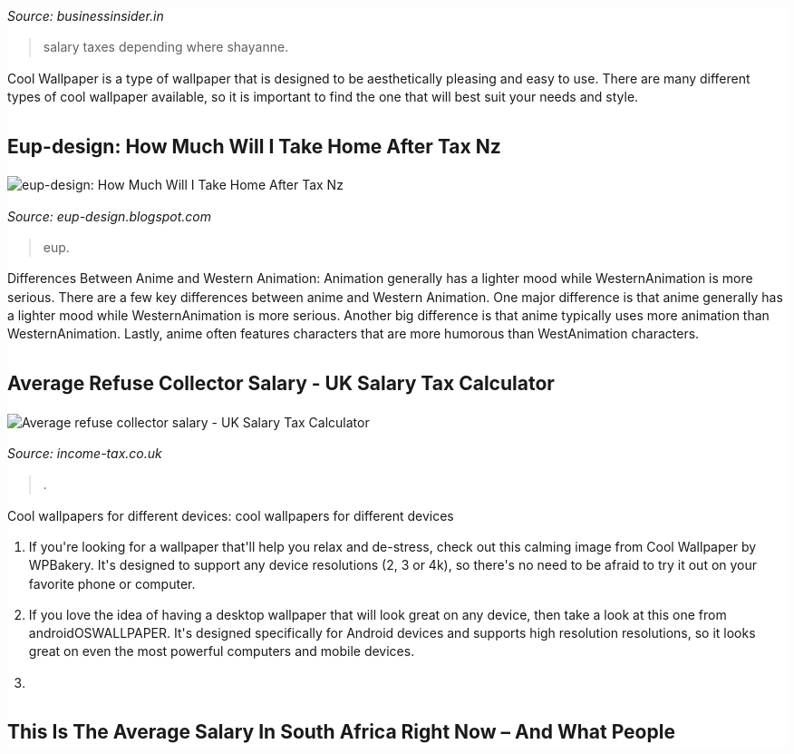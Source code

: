 _Source: businessinsider.in_

>salary taxes depending where shayanne. 

	

Cool Wallpaper is a type of wallpaper that is designed to be aesthetically pleasing and easy to use. There are many different types of cool wallpaper available, so it is important to find the one that will best suit your needs and style.

    
## Eup-design: How Much Will I Take Home After Tax Nz

<img loading=lazy src="https://www.acuitymag.com/-/media/6d174b0bfdad4fe2a28901792032b0e1.ashx?la=en&amp;hash=4877EFCF3C95C900945354ABA34923D7" onerror="this.onerror=null;this.src='https://tse4.mm.bing.net/th?id=OIP.F9TkzYbacAOi_hVZXBac5gHaEK&amp;pid=15.1';" alt="eup-design: How Much Will I Take Home After Tax Nz">

_Source: eup-design.blogspot.com_

>eup. 

	

Differences Between Anime and Western Animation: Animation generally has a lighter mood while WesternAnimation is more serious.
There are a few key differences between anime and Western Animation. One major difference is that anime generally has a lighter mood while WesternAnimation is more serious. Another big difference is that anime typically uses more animation than WesternAnimation. Lastly, anime often features characters that are more humorous than WestAnimation characters.

    
## Average Refuse Collector Salary - UK Salary Tax Calculator

<img loading=lazy src="https://www.income-tax.co.uk/wp-content/uploads/2022/10/Average-refuse-collector-salary.jpg" onerror="this.onerror=null;this.src='https://tse2.mm.bing.net/th?id=OIP.NHi-0uGjsBHEFcw4r5lkEgHaE7&amp;pid=15.1';" alt="Average refuse collector salary - UK Salary Tax Calculator">

_Source: income-tax.co.uk_

>. 

	

Cool wallpapers for different devices:
cool wallpapers for different devices 

1. If you're looking for a wallpaper that'll help you relax and de-stress, check out this calming image from Cool Wallpaper by WPBakery. It's designed to support any device resolutions (2, 3 or 4k), so there's no need to be afraid to try it out on your favorite phone or computer.

2. If you love the idea of having a desktop wallpaper that will look great on any device, then take a look at this one from androidOSWALLPAPER. It's designed specifically for Android devices and supports high resolution resolutions, so it looks great on even the most powerful computers and mobile devices.

3.

    
## This Is The Average Salary In South Africa Right Now – And What People
